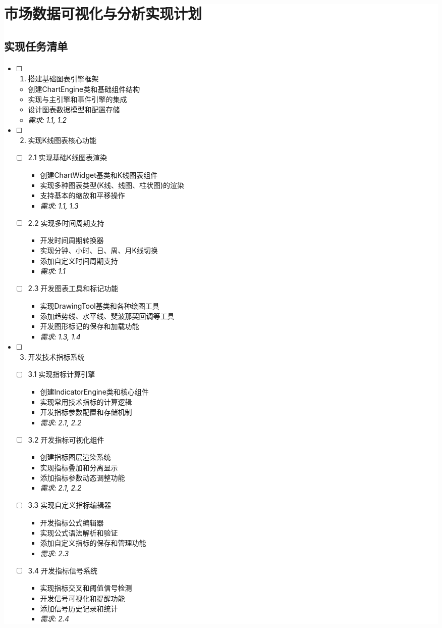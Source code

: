 # 市场数据可视化与分析实现计划

## 实现任务清单

- [ ] 1. 搭建基础图表引擎框架
  - 创建ChartEngine类和基础组件结构
  - 实现与主引擎和事件引擎的集成
  - 设计图表数据模型和配置存储
  - _需求: 1.1, 1.2_

- [ ] 2. 实现K线图表核心功能
  - [ ] 2.1 实现基础K线图表渲染
    - 创建ChartWidget基类和K线图表组件
    - 实现多种图表类型(K线、线图、柱状图)的渲染
    - 支持基本的缩放和平移操作
    - _需求: 1.1, 1.3_

  - [ ] 2.2 实现多时间周期支持
    - 开发时间周期转换器
    - 实现分钟、小时、日、周、月K线切换
    - 添加自定义时间周期支持
    - _需求: 1.1_

  - [ ] 2.3 开发图表工具和标记功能
    - 实现DrawingTool基类和各种绘图工具
    - 添加趋势线、水平线、斐波那契回调等工具
    - 开发图形标记的保存和加载功能
    - _需求: 1.3, 1.4_

- [ ] 3. 开发技术指标系统
  - [ ] 3.1 实现指标计算引擎
    - 创建IndicatorEngine类和核心组件
    - 实现常用技术指标的计算逻辑
    - 开发指标参数配置和存储机制
    - _需求: 2.1, 2.2_

  - [ ] 3.2 开发指标可视化组件
    - 创建指标图层渲染系统
    - 实现指标叠加和分离显示
    - 添加指标参数动态调整功能
    - _需求: 2.1, 2.2_

  - [ ] 3.3 实现自定义指标编辑器
    - 开发指标公式编辑器
    - 实现公式语法解析和验证
    - 添加自定义指标的保存和管理功能
    - _需求: 2.3_

  - [ ] 3.4 开发指标信号系统
    - 实现指标交叉和阈值信号检测
    - 开发信号可视化和提醒功能
    - 添加信号历史记录和统计
    - _需求: 2.4_
